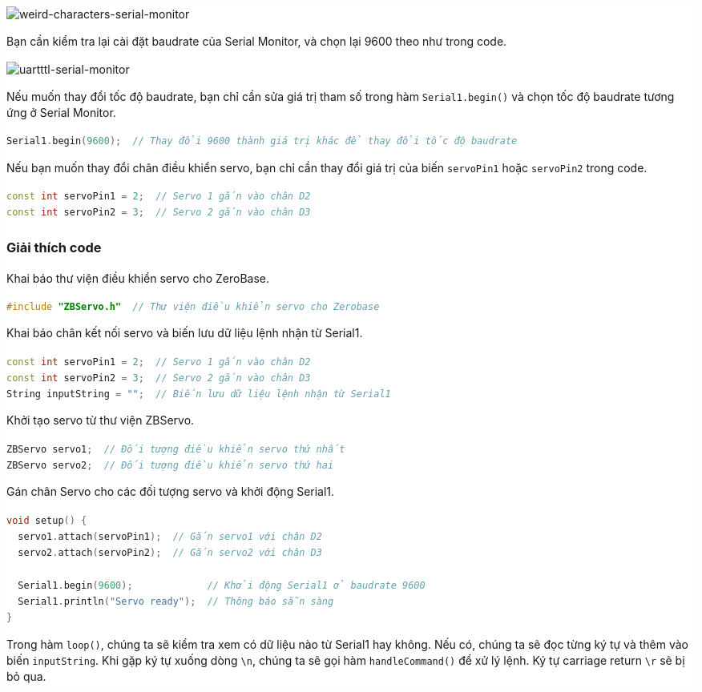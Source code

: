 ![weird-characters-serial-monitor](https://cdn.chipstack.vn/zerobase/uart/uart-ttl/weird-characters-serial-monitor.png "weird-characters-serial-monitor")

Bạn cần kiểm tra lại cài đặt baudrate của Serial Monitor, và chọn lại 9600 theo như trong code.

![uartttl-serial-monitor](https://cdn.chipstack.vn/zerobase/uart/uart-ttl/uartttl-serial-monitor.png "uartttl-serial-monitor")

Nếu muốn thay đổi tốc độ baudrate, bạn chỉ cần sửa giá trị tham số trong hàm `Serial1.begin()` và chọn tốc độ baudrate tương ứng ở Serial Monitor.

```cpp
Serial1.begin(9600);  // Thay đổi 9600 thành giá trị khác để thay đổi tốc độ baudrate
```

Nếu bạn muốn thay đổi chân điều khiển servo, bạn chỉ cần thay đổi giá trị của biến `servoPin1` hoặc `servoPin2` trong code.

```cpp
const int servoPin1 = 2;  // Servo 1 gắn vào chân D2
const int servoPin2 = 3;  // Servo 2 gắn vào chân D3
```

### Giải thích code

Khai báo thư viện điều khiển servo cho ZeroBase.

```cpp
#include "ZBServo.h"  // Thư viện điều khiển servo cho Zerobase
```

Khai báo chân kết nối servo và biến lưu dữ liệu lệnh nhận từ Serial1.

```cpp
const int servoPin1 = 2;  // Servo 1 gắn vào chân D2
const int servoPin2 = 3;  // Servo 2 gắn vào chân D3
String inputString = "";  // Biến lưu dữ liệu lệnh nhận từ Serial1
```

Khởi tạo servo từ thư viện ZBServo.

```cpp
ZBServo servo1;  // Đối tượng điều khiển servo thứ nhất
ZBServo servo2;  // Đối tượng điều khiển servo thứ hai
```
Gán chân Servo cho các đối tượng servo và khởi động Serial1.

```cpp
void setup() {
  servo1.attach(servoPin1);  // Gắn servo1 với chân D2
  servo2.attach(servoPin2);  // Gắn servo2 với chân D3

  Serial1.begin(9600);             // Khởi động Serial1 ở baudrate 9600
  Serial1.println("Servo ready");  // Thông báo sẵn sàng
}
```

Trong hàm `loop()`, chúng ta sẽ kiểm tra xem có dữ liệu nào từ Serial1 hay không. Nếu có, chúng ta sẽ đọc từng ký tự và thêm vào biến `inputString`. Khi gặp ký tự xuống dòng `\n`, chúng ta sẽ gọi hàm `handleCommand()` để xử lý lệnh. Ký tự carriage return `\r` sẽ bị bỏ qua.
